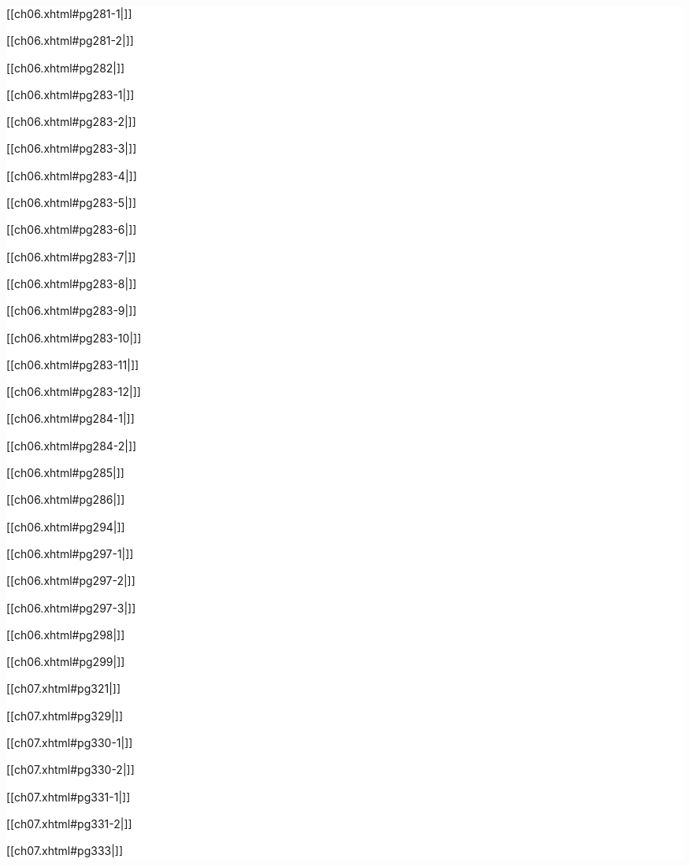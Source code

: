 [[ch06.xhtml#pg281-1|]]

[[ch06.xhtml#pg281-2|]]

[[ch06.xhtml#pg282|]]

[[ch06.xhtml#pg283-1|]]

[[ch06.xhtml#pg283-2|]]

[[ch06.xhtml#pg283-3|]]

[[ch06.xhtml#pg283-4|]]

[[ch06.xhtml#pg283-5|]]

[[ch06.xhtml#pg283-6|]]

[[ch06.xhtml#pg283-7|]]

[[ch06.xhtml#pg283-8|]]

[[ch06.xhtml#pg283-9|]]

[[ch06.xhtml#pg283-10|]]

[[ch06.xhtml#pg283-11|]]

[[ch06.xhtml#pg283-12|]]

[[ch06.xhtml#pg284-1|]]

[[ch06.xhtml#pg284-2|]]

[[ch06.xhtml#pg285|]]

[[ch06.xhtml#pg286|]]

[[ch06.xhtml#pg294|]]

[[ch06.xhtml#pg297-1|]]

[[ch06.xhtml#pg297-2|]]

[[ch06.xhtml#pg297-3|]]

[[ch06.xhtml#pg298|]]

[[ch06.xhtml#pg299|]]

   

[[ch07.xhtml#pg321|]]

[[ch07.xhtml#pg329|]]

[[ch07.xhtml#pg330-1|]]

[[ch07.xhtml#pg330-2|]]

[[ch07.xhtml#pg331-1|]]

[[ch07.xhtml#pg331-2|]]

[[ch07.xhtml#pg333|]]
